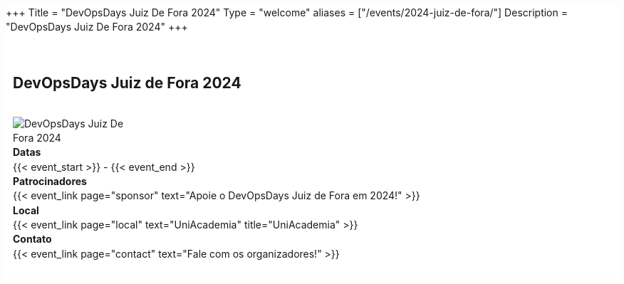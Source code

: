 +++
Title = "DevOpsDays Juiz De Fora 2024"
Type = "welcome"
aliases = ["/events/2024-juiz-de-fora/"]
Description = "DevOpsDays Juiz De Fora 2024"
+++

<div style="padding: 10px;">
  <div style="padding-bottom: 1em;">
    <h2>DevOpsDays Juiz de Fora 2024</h2>
  </div>
  <div style="padding-bottom: 1em;">
    <div class = "row">
      <div class="col-md-2">
        <img alt="DevOpsDays Juiz De Fora 2024" src="/events/2024-juiz-de-fora/images/event-logo.png" style="width:100%; max-width: 164px;">
      </div>
      <div class = "col-md-10">
        <div class = "row">
          <div class = "col-md-2">
            <strong>Datas</strong>
          </div>
          <div class = "col-md-8">
            {{< event_start >}} - {{< event_end >}}
          </div>
        </div>
        <div class="row">
          <div class="col-md-2">
            <strong>Patrocinadores</strong>
          </div>
          <div class="col-md-6">
            {{< event_link page="sponsor" text="Apoie o DevOpsDays Juiz de Fora em 2024!" >}}
          </div>
        </div>
        <div class = "row">
          <div class = "col-md-2">
            <strong>Local</strong>
          </div>
          <div class = "col-md-8">
            {{< event_link page="local" text="UniAcademia" title="UniAcademia" >}}
          </div>
        </div>
        <div class = "row">
          <div class = "col-md-2">
            <strong>Contato</strong>
          </div>
          <div class = "col-md-8">
            {{< event_link page="contact" text="Fale com os organizadores!" >}}
          </div>
        </div>
        <!-- <div class="row">
          <div class="col-md-2">
            <strong>CFP</strong>
          </div>
          <div class="col-md-6">
            {{< event_link url-key="cfp_link" text="Submeta a sua talk!" >}}
          </div>
        </div>
        <div class="row">
          <div class="col-md-2">
            <strong>Grade</strong>
          </div>
          <div class="col-md-6">
            {{< event_link page="program" text="Confira a grade do evento!" >}}